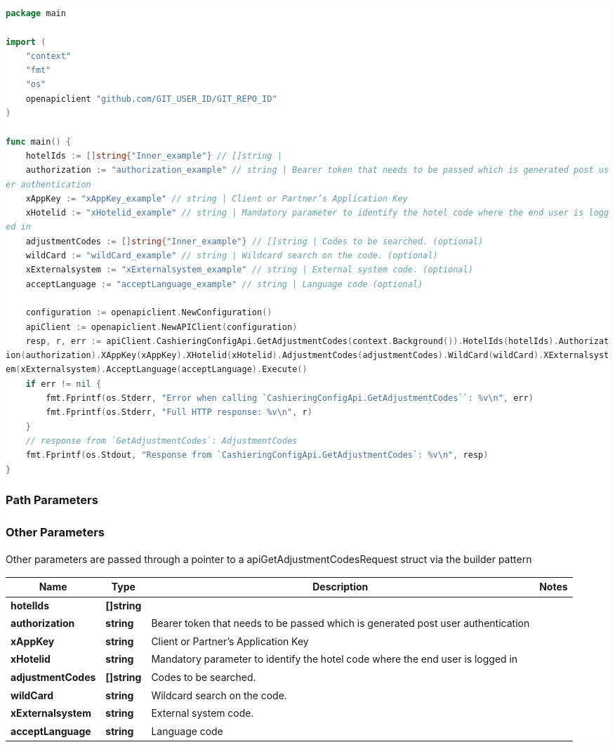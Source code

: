 ```go
package main

import (
    "context"
    "fmt"
    "os"
    openapiclient "github.com/GIT_USER_ID/GIT_REPO_ID"
)

func main() {
    hotelIds := []string{"Inner_example"} // []string | 
    authorization := "authorization_example" // string | Bearer token that needs to be passed which is generated post user authentication
    xAppKey := "xAppKey_example" // string | Client or Partner’s Application Key
    xHotelid := "xHotelid_example" // string | Mandatory parameter to identify the hotel code where the end user is logged in
    adjustmentCodes := []string{"Inner_example"} // []string | Codes to be searched. (optional)
    wildCard := "wildCard_example" // string | Wildcard search on the code. (optional)
    xExternalsystem := "xExternalsystem_example" // string | External system code. (optional)
    acceptLanguage := "acceptLanguage_example" // string | Language code (optional)

    configuration := openapiclient.NewConfiguration()
    apiClient := openapiclient.NewAPIClient(configuration)
    resp, r, err := apiClient.CashieringConfigApi.GetAdjustmentCodes(context.Background()).HotelIds(hotelIds).Authorization(authorization).XAppKey(xAppKey).XHotelid(xHotelid).AdjustmentCodes(adjustmentCodes).WildCard(wildCard).XExternalsystem(xExternalsystem).AcceptLanguage(acceptLanguage).Execute()
    if err != nil {
        fmt.Fprintf(os.Stderr, "Error when calling `CashieringConfigApi.GetAdjustmentCodes``: %v\n", err)
        fmt.Fprintf(os.Stderr, "Full HTTP response: %v\n", r)
    }
    // response from `GetAdjustmentCodes`: AdjustmentCodes
    fmt.Fprintf(os.Stdout, "Response from `CashieringConfigApi.GetAdjustmentCodes`: %v\n", resp)
}
```

### Path Parameters



### Other Parameters

Other parameters are passed through a pointer to a apiGetAdjustmentCodesRequest struct via the builder pattern


Name | Type | Description  | Notes
------------- | ------------- | ------------- | -------------
 **hotelIds** | **[]string** |  | 
 **authorization** | **string** | Bearer token that needs to be passed which is generated post user authentication | 
 **xAppKey** | **string** | Client or Partner’s Application Key | 
 **xHotelid** | **string** | Mandatory parameter to identify the hotel code where the end user is logged in | 
 **adjustmentCodes** | **[]string** | Codes to be searched. | 
 **wildCard** | **string** | Wildcard search on the code. | 
 **xExternalsystem** | **string** | External system code. | 
 **acceptLanguage** | **string** | Language code | 
